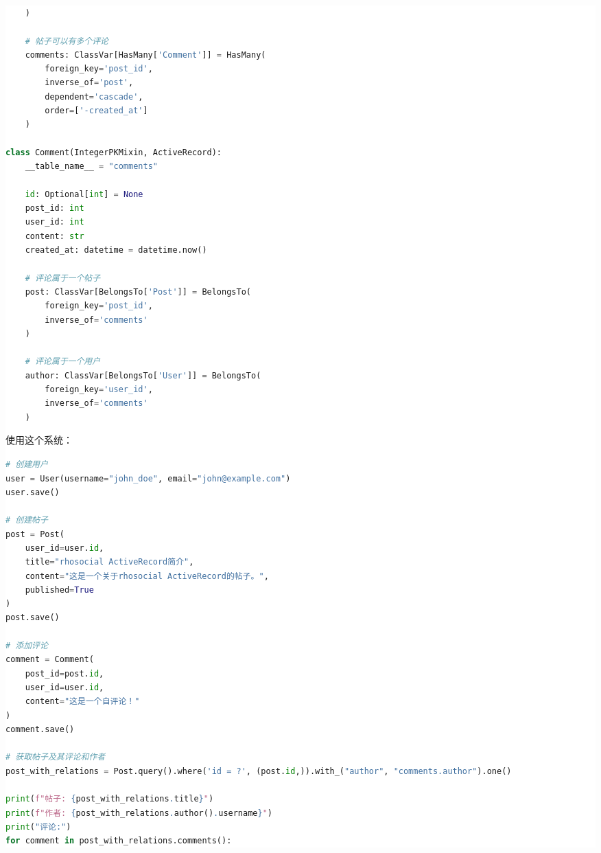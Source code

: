 ```python
    )
    
    # 帖子可以有多个评论
    comments: ClassVar[HasMany['Comment']] = HasMany(
        foreign_key='post_id',
        inverse_of='post',
        dependent='cascade',
        order=['-created_at']
    )

class Comment(IntegerPKMixin, ActiveRecord):
    __table_name__ = "comments"
    
    id: Optional[int] = None
    post_id: int
    user_id: int
    content: str
    created_at: datetime = datetime.now()
    
    # 评论属于一个帖子
    post: ClassVar[BelongsTo['Post']] = BelongsTo(
        foreign_key='post_id',
        inverse_of='comments'
    )
    
    # 评论属于一个用户
    author: ClassVar[BelongsTo['User']] = BelongsTo(
        foreign_key='user_id',
        inverse_of='comments'
    )
```

使用这个系统：

```python
# 创建用户
user = User(username="john_doe", email="john@example.com")
user.save()

# 创建帖子
post = Post(
    user_id=user.id,
    title="rhosocial ActiveRecord简介",
    content="这是一个关于rhosocial ActiveRecord的帖子。",
    published=True
)
post.save()

# 添加评论
comment = Comment(
    post_id=post.id,
    user_id=user.id,
    content="这是一个自评论！"
)
comment.save()

# 获取帖子及其评论和作者
post_with_relations = Post.query().where('id = ?', (post.id,)).with_("author", "comments.author").one()

print(f"帖子: {post_with_relations.title}")
print(f"作者: {post_with_relations.author().username}")
print("评论:")
for comment in post_with_relations.comments():
```